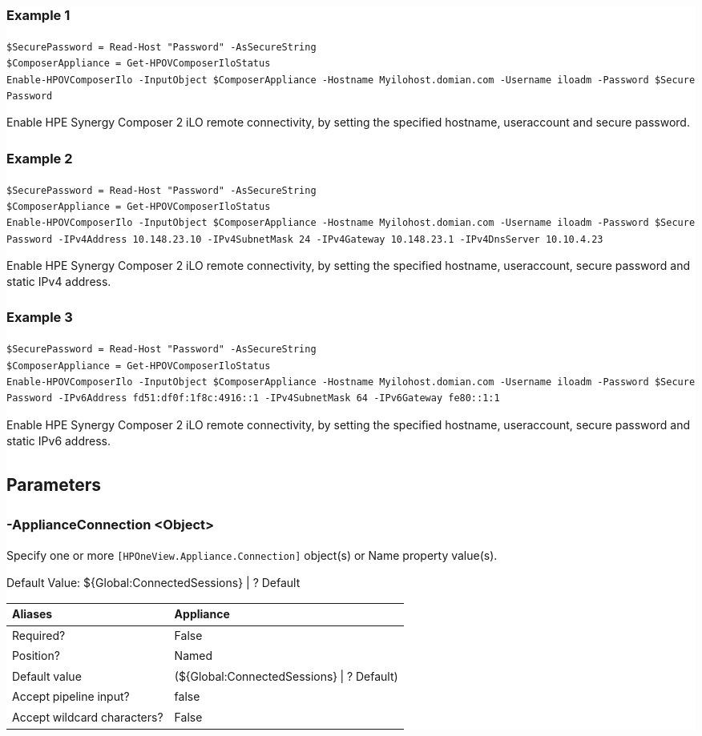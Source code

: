 ###  Example 1 

```text
$SecurePassword = Read-Host "Password" -AsSecureString
$ComposerAppliance = Get-HPOVComposerIloStatus
Enable-HPOVComposerIlo -InputObject $ComposerAppliance -Hostname Myilohost.domian.com -Username iloadm -Password $SecurePassword

```

Enable HPE Synergy Composer 2 iLO remote connectivity, by setting the specified hostname, useraccount and secure password.

###  Example 2 

```text
$SecurePassword = Read-Host "Password" -AsSecureString
$ComposerAppliance = Get-HPOVComposerIloStatus
Enable-HPOVComposerIlo -InputObject $ComposerAppliance -Hostname Myilohost.domian.com -Username iloadm -Password $SecurePassword -IPv4Address 10.148.23.10 -IPv4SubnetMask 24 -IPv4Gateway 10.148.23.1 -IPv4DnsServer 10.10.4.23

```

Enable HPE Synergy Composer 2 iLO remote connectivity, by setting the specified hostname, useraccount, secure password and static IPv4 address.

###  Example 3 

```text
$SecurePassword = Read-Host "Password" -AsSecureString
$ComposerAppliance = Get-HPOVComposerIloStatus
Enable-HPOVComposerIlo -InputObject $ComposerAppliance -Hostname Myilohost.domian.com -Username iloadm -Password $SecurePassword -IPv6Address fd51:df0f:1f8c:4916::1 -IPv4SubnetMask 64 -IPv6Gateway fe80::1:1

```

Enable HPE Synergy Composer 2 iLO remote connectivity, by setting the specified hostname, useraccount, secure password and static IPv6 address.

## Parameters

### -ApplianceConnection &lt;Object&gt;

Specify one or more `[HPOneView.Appliance.Connection]` object(s) or Name property value(s).

Default Value: ${Global:ConnectedSessions} | ? Default

| Aliases | Appliance |
| :--- | :--- |
| Required? | False |
| Position? | Named |
| Default value | (${Global:ConnectedSessions} &vert; ? Default) |
| Accept pipeline input? | false |
| Accept wildcard characters? | False |

